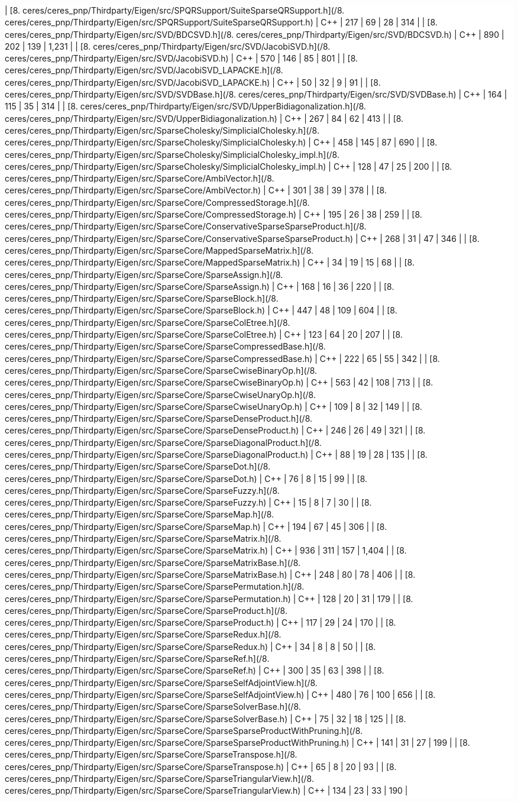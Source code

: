 | [8. ceres/ceres_pnp/Thirdparty/Eigen/src/SPQRSupport/SuiteSparseQRSupport.h](/8. ceres/ceres_pnp/Thirdparty/Eigen/src/SPQRSupport/SuiteSparseQRSupport.h) | C++ | 217 | 69 | 28 | 314 |
| [8. ceres/ceres_pnp/Thirdparty/Eigen/src/SVD/BDCSVD.h](/8. ceres/ceres_pnp/Thirdparty/Eigen/src/SVD/BDCSVD.h) | C++ | 890 | 202 | 139 | 1,231 |
| [8. ceres/ceres_pnp/Thirdparty/Eigen/src/SVD/JacobiSVD.h](/8. ceres/ceres_pnp/Thirdparty/Eigen/src/SVD/JacobiSVD.h) | C++ | 570 | 146 | 85 | 801 |
| [8. ceres/ceres_pnp/Thirdparty/Eigen/src/SVD/JacobiSVD_LAPACKE.h](/8. ceres/ceres_pnp/Thirdparty/Eigen/src/SVD/JacobiSVD_LAPACKE.h) | C++ | 50 | 32 | 9 | 91 |
| [8. ceres/ceres_pnp/Thirdparty/Eigen/src/SVD/SVDBase.h](/8. ceres/ceres_pnp/Thirdparty/Eigen/src/SVD/SVDBase.h) | C++ | 164 | 115 | 35 | 314 |
| [8. ceres/ceres_pnp/Thirdparty/Eigen/src/SVD/UpperBidiagonalization.h](/8. ceres/ceres_pnp/Thirdparty/Eigen/src/SVD/UpperBidiagonalization.h) | C++ | 267 | 84 | 62 | 413 |
| [8. ceres/ceres_pnp/Thirdparty/Eigen/src/SparseCholesky/SimplicialCholesky.h](/8. ceres/ceres_pnp/Thirdparty/Eigen/src/SparseCholesky/SimplicialCholesky.h) | C++ | 458 | 145 | 87 | 690 |
| [8. ceres/ceres_pnp/Thirdparty/Eigen/src/SparseCholesky/SimplicialCholesky_impl.h](/8. ceres/ceres_pnp/Thirdparty/Eigen/src/SparseCholesky/SimplicialCholesky_impl.h) | C++ | 128 | 47 | 25 | 200 |
| [8. ceres/ceres_pnp/Thirdparty/Eigen/src/SparseCore/AmbiVector.h](/8. ceres/ceres_pnp/Thirdparty/Eigen/src/SparseCore/AmbiVector.h) | C++ | 301 | 38 | 39 | 378 |
| [8. ceres/ceres_pnp/Thirdparty/Eigen/src/SparseCore/CompressedStorage.h](/8. ceres/ceres_pnp/Thirdparty/Eigen/src/SparseCore/CompressedStorage.h) | C++ | 195 | 26 | 38 | 259 |
| [8. ceres/ceres_pnp/Thirdparty/Eigen/src/SparseCore/ConservativeSparseSparseProduct.h](/8. ceres/ceres_pnp/Thirdparty/Eigen/src/SparseCore/ConservativeSparseSparseProduct.h) | C++ | 268 | 31 | 47 | 346 |
| [8. ceres/ceres_pnp/Thirdparty/Eigen/src/SparseCore/MappedSparseMatrix.h](/8. ceres/ceres_pnp/Thirdparty/Eigen/src/SparseCore/MappedSparseMatrix.h) | C++ | 34 | 19 | 15 | 68 |
| [8. ceres/ceres_pnp/Thirdparty/Eigen/src/SparseCore/SparseAssign.h](/8. ceres/ceres_pnp/Thirdparty/Eigen/src/SparseCore/SparseAssign.h) | C++ | 168 | 16 | 36 | 220 |
| [8. ceres/ceres_pnp/Thirdparty/Eigen/src/SparseCore/SparseBlock.h](/8. ceres/ceres_pnp/Thirdparty/Eigen/src/SparseCore/SparseBlock.h) | C++ | 447 | 48 | 109 | 604 |
| [8. ceres/ceres_pnp/Thirdparty/Eigen/src/SparseCore/SparseColEtree.h](/8. ceres/ceres_pnp/Thirdparty/Eigen/src/SparseCore/SparseColEtree.h) | C++ | 123 | 64 | 20 | 207 |
| [8. ceres/ceres_pnp/Thirdparty/Eigen/src/SparseCore/SparseCompressedBase.h](/8. ceres/ceres_pnp/Thirdparty/Eigen/src/SparseCore/SparseCompressedBase.h) | C++ | 222 | 65 | 55 | 342 |
| [8. ceres/ceres_pnp/Thirdparty/Eigen/src/SparseCore/SparseCwiseBinaryOp.h](/8. ceres/ceres_pnp/Thirdparty/Eigen/src/SparseCore/SparseCwiseBinaryOp.h) | C++ | 563 | 42 | 108 | 713 |
| [8. ceres/ceres_pnp/Thirdparty/Eigen/src/SparseCore/SparseCwiseUnaryOp.h](/8. ceres/ceres_pnp/Thirdparty/Eigen/src/SparseCore/SparseCwiseUnaryOp.h) | C++ | 109 | 8 | 32 | 149 |
| [8. ceres/ceres_pnp/Thirdparty/Eigen/src/SparseCore/SparseDenseProduct.h](/8. ceres/ceres_pnp/Thirdparty/Eigen/src/SparseCore/SparseDenseProduct.h) | C++ | 246 | 26 | 49 | 321 |
| [8. ceres/ceres_pnp/Thirdparty/Eigen/src/SparseCore/SparseDiagonalProduct.h](/8. ceres/ceres_pnp/Thirdparty/Eigen/src/SparseCore/SparseDiagonalProduct.h) | C++ | 88 | 19 | 28 | 135 |
| [8. ceres/ceres_pnp/Thirdparty/Eigen/src/SparseCore/SparseDot.h](/8. ceres/ceres_pnp/Thirdparty/Eigen/src/SparseCore/SparseDot.h) | C++ | 76 | 8 | 15 | 99 |
| [8. ceres/ceres_pnp/Thirdparty/Eigen/src/SparseCore/SparseFuzzy.h](/8. ceres/ceres_pnp/Thirdparty/Eigen/src/SparseCore/SparseFuzzy.h) | C++ | 15 | 8 | 7 | 30 |
| [8. ceres/ceres_pnp/Thirdparty/Eigen/src/SparseCore/SparseMap.h](/8. ceres/ceres_pnp/Thirdparty/Eigen/src/SparseCore/SparseMap.h) | C++ | 194 | 67 | 45 | 306 |
| [8. ceres/ceres_pnp/Thirdparty/Eigen/src/SparseCore/SparseMatrix.h](/8. ceres/ceres_pnp/Thirdparty/Eigen/src/SparseCore/SparseMatrix.h) | C++ | 936 | 311 | 157 | 1,404 |
| [8. ceres/ceres_pnp/Thirdparty/Eigen/src/SparseCore/SparseMatrixBase.h](/8. ceres/ceres_pnp/Thirdparty/Eigen/src/SparseCore/SparseMatrixBase.h) | C++ | 248 | 80 | 78 | 406 |
| [8. ceres/ceres_pnp/Thirdparty/Eigen/src/SparseCore/SparsePermutation.h](/8. ceres/ceres_pnp/Thirdparty/Eigen/src/SparseCore/SparsePermutation.h) | C++ | 128 | 20 | 31 | 179 |
| [8. ceres/ceres_pnp/Thirdparty/Eigen/src/SparseCore/SparseProduct.h](/8. ceres/ceres_pnp/Thirdparty/Eigen/src/SparseCore/SparseProduct.h) | C++ | 117 | 29 | 24 | 170 |
| [8. ceres/ceres_pnp/Thirdparty/Eigen/src/SparseCore/SparseRedux.h](/8. ceres/ceres_pnp/Thirdparty/Eigen/src/SparseCore/SparseRedux.h) | C++ | 34 | 8 | 8 | 50 |
| [8. ceres/ceres_pnp/Thirdparty/Eigen/src/SparseCore/SparseRef.h](/8. ceres/ceres_pnp/Thirdparty/Eigen/src/SparseCore/SparseRef.h) | C++ | 300 | 35 | 63 | 398 |
| [8. ceres/ceres_pnp/Thirdparty/Eigen/src/SparseCore/SparseSelfAdjointView.h](/8. ceres/ceres_pnp/Thirdparty/Eigen/src/SparseCore/SparseSelfAdjointView.h) | C++ | 480 | 76 | 100 | 656 |
| [8. ceres/ceres_pnp/Thirdparty/Eigen/src/SparseCore/SparseSolverBase.h](/8. ceres/ceres_pnp/Thirdparty/Eigen/src/SparseCore/SparseSolverBase.h) | C++ | 75 | 32 | 18 | 125 |
| [8. ceres/ceres_pnp/Thirdparty/Eigen/src/SparseCore/SparseSparseProductWithPruning.h](/8. ceres/ceres_pnp/Thirdparty/Eigen/src/SparseCore/SparseSparseProductWithPruning.h) | C++ | 141 | 31 | 27 | 199 |
| [8. ceres/ceres_pnp/Thirdparty/Eigen/src/SparseCore/SparseTranspose.h](/8. ceres/ceres_pnp/Thirdparty/Eigen/src/SparseCore/SparseTranspose.h) | C++ | 65 | 8 | 20 | 93 |
| [8. ceres/ceres_pnp/Thirdparty/Eigen/src/SparseCore/SparseTriangularView.h](/8. ceres/ceres_pnp/Thirdparty/Eigen/src/SparseCore/SparseTriangularView.h) | C++ | 134 | 23 | 33 | 190 |